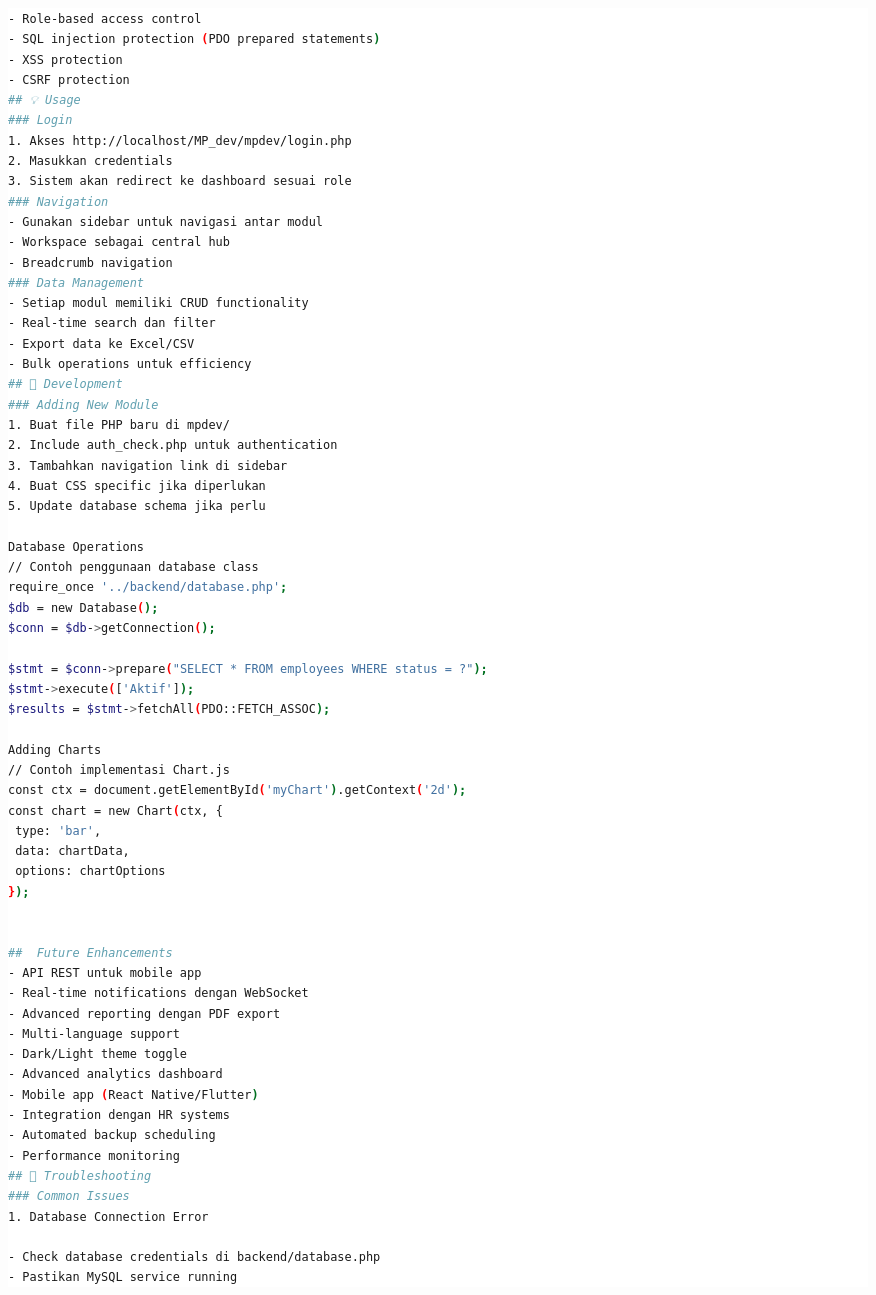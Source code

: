    ```bash
- Role-based access control
- SQL injection protection (PDO prepared statements)
- XSS protection
- CSRF protection
## 💡 Usage
### Login
1. Akses http://localhost/MP_dev/mpdev/login.php
2. Masukkan credentials
3. Sistem akan redirect ke dashboard sesuai role
### Navigation
- Gunakan sidebar untuk navigasi antar modul
- Workspace sebagai central hub
- Breadcrumb navigation
### Data Management
- Setiap modul memiliki CRUD functionality
- Real-time search dan filter
- Export data ke Excel/CSV
- Bulk operations untuk efficiency
## 🔧 Development
### Adding New Module
1. Buat file PHP baru di mpdev/
2. Include auth_check.php untuk authentication
3. Tambahkan navigation link di sidebar
4. Buat CSS specific jika diperlukan
5. Update database schema jika perlu

   Database Operations
   // Contoh penggunaan database class
require_once '../backend/database.php';
$db = new Database();
$conn = $db->getConnection();

$stmt = $conn->prepare("SELECT * FROM employees WHERE status = ?");
$stmt->execute(['Aktif']);
$results = $stmt->fetchAll(PDO::FETCH_ASSOC);

Adding Charts
// Contoh implementasi Chart.js
const ctx = document.getElementById('myChart').getContext('2d');
const chart = new Chart(ctx, {
    type: 'bar',
    data: chartData,
    options: chartOptions
});


##  Future Enhancements
- API REST untuk mobile app
- Real-time notifications dengan WebSocket
- Advanced reporting dengan PDF export
- Multi-language support
- Dark/Light theme toggle
- Advanced analytics dashboard
- Mobile app (React Native/Flutter)
- Integration dengan HR systems
- Automated backup scheduling
- Performance monitoring
## 🐛 Troubleshooting
### Common Issues
1. Database Connection Error
   
   - Check database credentials di backend/database.php
   - Pastikan MySQL service running
   ```